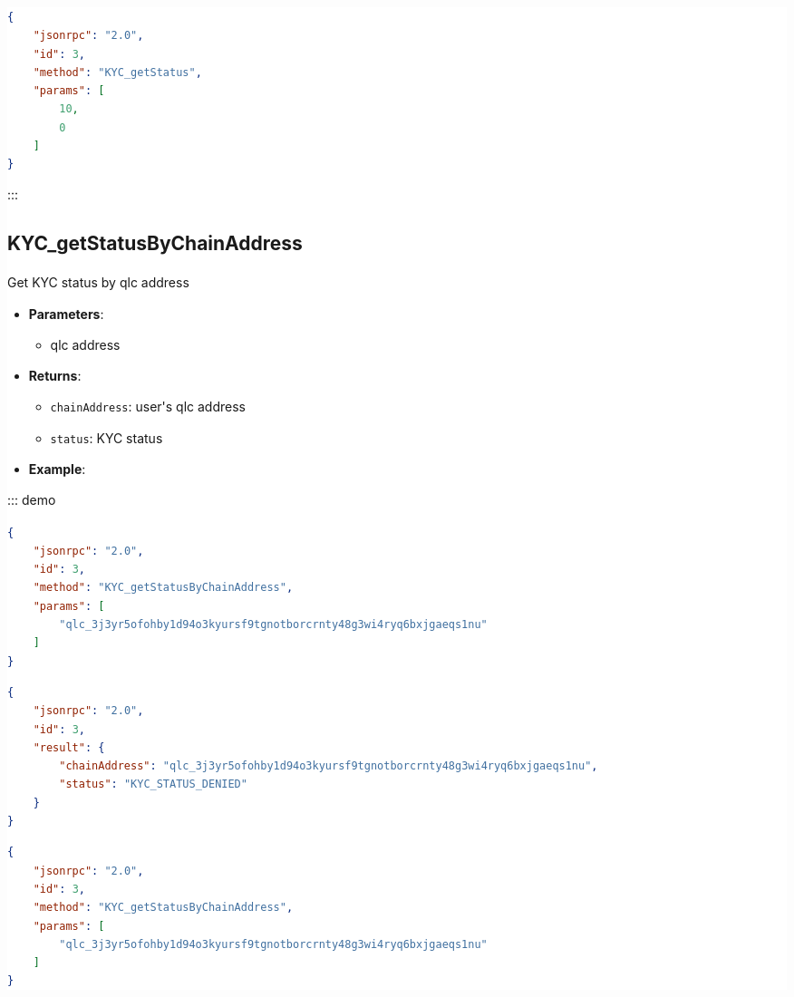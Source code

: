 ```json test
{
	"jsonrpc": "2.0",
	"id": 3,
	"method": "KYC_getStatus",
	"params": [
		10,
		0
	]
}
```

:::

## KYC_getStatusByChainAddress

Get KYC status by qlc address

- **Parameters**: 

  - qlc address

- **Returns**: 

  -  `chainAddress`: user's qlc address

  - `status`: KYC status

- **Example**:

::: demo

```json tab:Request
{
	"jsonrpc": "2.0",
	"id": 3,
	"method": "KYC_getStatusByChainAddress",
	"params": [
		"qlc_3j3yr5ofohby1d94o3kyursf9tgnotborcrnty48g3wi4ryq6bxjgaeqs1nu"
	]
}
```

```json tab:Response
{
	"jsonrpc": "2.0",
	"id": 3,
	"result": {
		"chainAddress": "qlc_3j3yr5ofohby1d94o3kyursf9tgnotborcrnty48g3wi4ryq6bxjgaeqs1nu",
		"status": "KYC_STATUS_DENIED"
	}
}
```

```json test
{
	"jsonrpc": "2.0",
	"id": 3,
	"method": "KYC_getStatusByChainAddress",
	"params": [
		"qlc_3j3yr5ofohby1d94o3kyursf9tgnotborcrnty48g3wi4ryq6bxjgaeqs1nu"
	]
}
```
